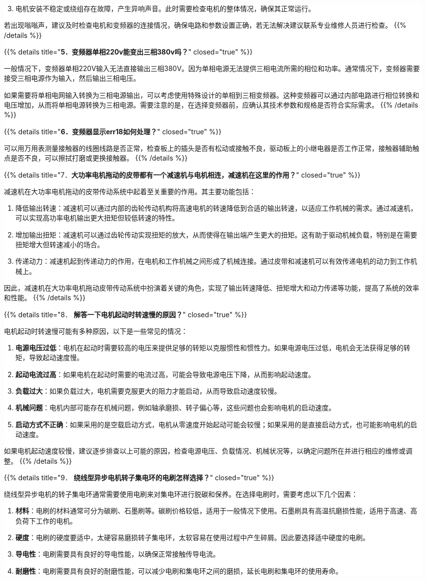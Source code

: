 3. 电机安装不稳定或绕组存在故障，产生异响声音。此时需要检查电机的整体情况，确保其正常运行。

若出现嗡嗡声，建议及时检查电机和变频器的连接情况，确保电路和参数设置正确，若无法解决建议联系专业维修人员进行检查。
 {{% /details %}}
 
{{% details title="**5．变频器单相220v能变出三相380v吗？**" closed="true" %}}


一般情况下，变频器单相220V输入无法直接输出三相380V。因为单相电源无法提供三相电流所需的相位和功率。通常情况下，变频器需要接受三相电源作为输入，然后输出三相电压。 

如果需要将单相电网输入转换为三相电源输出，可以考虑使用特殊设计的单相到三相变频器。这种变频器可以通过内部电路进行相位转换和电压增加，从而将单相电源转换为三相电源。需要注意的是，在选择变频器前，应确认其技术参数和规格是否符合实际需求。
 {{% /details %}}
 
{{% details title="**6．变频器显示err18如何处理？**" closed="true" %}}


可以用万用表测量接触器的线圈线路是否正常，检查板上的插头是否有松动或接触不良，驱动板上的小继电器是否工作正常，接触器辅助触点是否不良，可以擦拭打磨或更换接触器。
 {{% /details %}}
 
{{% details title="7．**大功率电机拖动的皮带都有一个减速机与电机相连，减速机在这里的作用？**" closed="true" %}}


减速机在大功率电机拖动的皮带传动系统中起着至关重要的作用。其主要功能包括：

1. 降低输出转速：减速机可以通过内部的齿轮传动机构将高速电机的转速降低到合适的输出转速，以适应工作机械的需求。通过减速机，可以实现高功率电机输出更大扭矩但较低转速的特性。

2. 增加输出扭矩：减速机可以通过齿轮传动实现扭矩的放大，从而使得在输出端产生更大的扭矩。这有助于驱动机械负载，特别是在需要扭矩增大但转速减小的场合。

3. 传递动力：减速机起到传递动力的作用，在电机和工作机械之间形成了机械连接。通过皮带和减速机可以有效传递电机的动力到工作机械上。

因此，减速机在大功率电机拖动皮带传动系统中扮演着关键的角色，实现了输出转速降低、扭矩增大和动力传递等功能，提高了系统的效率和性能。
 {{% /details %}}
 
{{% details title="8． **解答一下电机起动时转速慢的原因？**" closed="true" %}}


电机起动时转速慢可能有多种原因，以下是一些常见的情况：

1. **电源电压过低**：电机在起动时需要较高的电压来提供足够的转矩以克服惯性和惯性力。如果电源电压过低，电机会无法获得足够的转矩，导致起动速度慢。

2. **起动电流过高**：如果电机在起动时需要的电流过高，可能会导致电源电压下降，从而影响起动速度。

3. **负载过大**：如果负载过大，电机需要克服更大的阻力才能启动，从而导致启动速度较慢。

4. **机械问题**：电机内部可能存在机械问题，例如轴承磨损、转子偏心等，这些问题也会影响电机的启动速度。

5. **启动方式不正确**：如果采用的是空载启动方式，电机从零速度开始起动可能会较慢；如果采用的是直接启动方式，也可能影响电机的启动速度。

如果电机起动速度较慢，建议逐步排查以上可能的原因，检查电源电压、负载情况、机械状况等，以确定问题所在并进行相应的维修或调整。
 {{% /details %}}
 
{{% details title="9． **绕线型异步电机转子集电环的电刷怎样选择？**" closed="true" %}}



绕线型异步电机的转子集电环通常需要使用电刷来对集电环进行脱碳和保养。在选择电刷时，需要考虑以下几个因素：

1. **材料**：电刷的材料通常可分为碳刷、石墨刷等。碳刷价格较低，适用于一般情况下使用。石墨刷具有高温抗磨损性能，适用于高速、高负荷下工作的电机。

2. **硬度**：电刷的硬度要适中，太硬容易磨损转子集电环，太软容易在使用过程中产生碎屑。因此要选择适中硬度的电刷。

3. **导电性**：电刷需要具有良好的导电性能，以确保正常接触传导电流。

4. **耐磨性**：电刷需要具有良好的耐磨性能，可以减少电刷和集电环之间的磨损，延长电刷和集电环的使用寿命。
